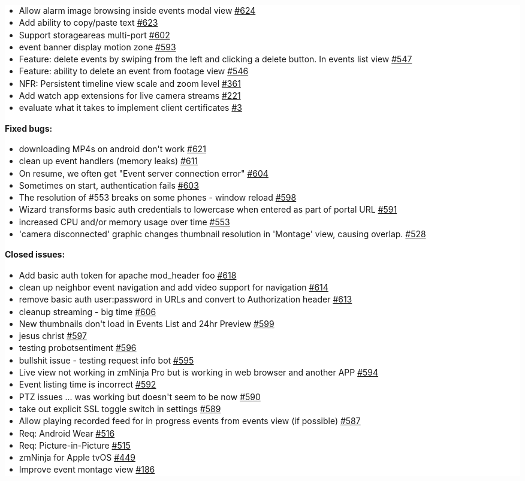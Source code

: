 - Allow alarm image browsing inside events modal view  [\#624](https://github.com/ZoneMinder/zmNinja/issues/624)
- Add ability to copy/paste text  [\#623](https://github.com/ZoneMinder/zmNinja/issues/623)
- Support storageareas multi-port [\#602](https://github.com/ZoneMinder/zmNinja/issues/602)
- event banner display motion zone [\#593](https://github.com/ZoneMinder/zmNinja/issues/593)
- Feature: delete events by swiping from the left and clicking a delete button. In events list view [\#547](https://github.com/ZoneMinder/zmNinja/issues/547)
- Feature: ability to delete an event from footage view [\#546](https://github.com/ZoneMinder/zmNinja/issues/546)
- NFR: Persistent timeline view scale and zoom level [\#361](https://github.com/ZoneMinder/zmNinja/issues/361)
- Add watch app extensions for live camera streams [\#221](https://github.com/ZoneMinder/zmNinja/issues/221)
- evaluate what it takes to implement client certificates [\#3](https://github.com/ZoneMinder/zmNinja/issues/3)

**Fixed bugs:**

- downloading MP4s on android don't work [\#621](https://github.com/ZoneMinder/zmNinja/issues/621)
- clean up event handlers \(memory leaks\) [\#611](https://github.com/ZoneMinder/zmNinja/issues/611)
- On resume, we often get "Event server connection error" [\#604](https://github.com/ZoneMinder/zmNinja/issues/604)
- Sometimes on start, authentication fails [\#603](https://github.com/ZoneMinder/zmNinja/issues/603)
- The resolution of \#553 breaks on some phones - window reload [\#598](https://github.com/ZoneMinder/zmNinja/issues/598)
- Wizard transforms basic auth credentials to lowercase when entered as part of portal URL [\#591](https://github.com/ZoneMinder/zmNinja/issues/591)
- increased CPU and/or memory usage over time [\#553](https://github.com/ZoneMinder/zmNinja/issues/553)
- 'camera disconnected' graphic changes thumbnail resolution in 'Montage' view, causing overlap. [\#528](https://github.com/ZoneMinder/zmNinja/issues/528)

**Closed issues:**

- Add basic auth token for apache mod\_header foo [\#618](https://github.com/ZoneMinder/zmNinja/issues/618)
- clean up neighbor event navigation and add video support for navigation [\#614](https://github.com/ZoneMinder/zmNinja/issues/614)
- remove basic auth user:password in URLs and convert to Authorization header [\#613](https://github.com/ZoneMinder/zmNinja/issues/613)
- cleanup streaming - big time [\#606](https://github.com/ZoneMinder/zmNinja/issues/606)
- New thumbnails don't load in Events List and 24hr Preview [\#599](https://github.com/ZoneMinder/zmNinja/issues/599)
- jesus christ [\#597](https://github.com/ZoneMinder/zmNinja/issues/597)
- testing probotsentiment [\#596](https://github.com/ZoneMinder/zmNinja/issues/596)
- bullshit issue - testing request info bot [\#595](https://github.com/ZoneMinder/zmNinja/issues/595)
- Live view not working in zmNinja Pro but is working in web browser and another APP [\#594](https://github.com/ZoneMinder/zmNinja/issues/594)
- Event listing time is incorrect  [\#592](https://github.com/ZoneMinder/zmNinja/issues/592)
- PTZ issues ... was working but doesn't seem to be now [\#590](https://github.com/ZoneMinder/zmNinja/issues/590)
- take out explicit SSL toggle switch in settings [\#589](https://github.com/ZoneMinder/zmNinja/issues/589)
- Allow playing recorded feed for in progress events from events view \(if possible\) [\#587](https://github.com/ZoneMinder/zmNinja/issues/587)
- Req: Android Wear [\#516](https://github.com/ZoneMinder/zmNinja/issues/516)
- Req: Picture-in-Picture [\#515](https://github.com/ZoneMinder/zmNinja/issues/515)
- zmNinja for Apple tvOS [\#449](https://github.com/ZoneMinder/zmNinja/issues/449)
- Improve event montage view [\#186](https://github.com/ZoneMinder/zmNinja/issues/186)
